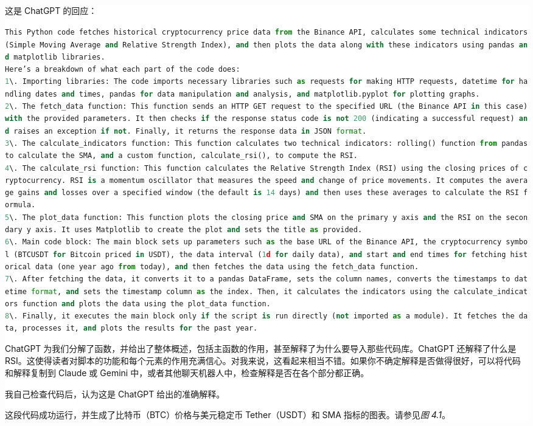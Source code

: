 这是 ChatGPT 的回应：

```py
This Python code fetches historical cryptocurrency price data from the Binance API, calculates some technical indicators (Simple Moving Average and Relative Strength Index), and then plots the data along with these indicators using pandas and matplotlib libraries.
Here’s a breakdown of what each part of the code does:
1\. Importing libraries: The code imports necessary libraries such as requests for making HTTP requests, datetime for handling dates and times, pandas for data manipulation and analysis, and matplotlib.pyplot for plotting graphs.
2\. The fetch_data function: This function sends an HTTP GET request to the specified URL (the Binance API in this case) with the provided parameters. It then checks if the response status code is not 200 (indicating a successful request) and raises an exception if not. Finally, it returns the response data in JSON format.
3\. The calculate_indicators function: This function calculates two technical indicators: rolling() function from pandas to calculate the SMA, and a custom function, calculate_rsi(), to compute the RSI.
4\. The calculate_rsi function: This function calculates the Relative Strength Index (RSI) using the closing prices of cryptocurrency. RSI is a momentum oscillator that measures the speed and change of price movements. It computes the average gains and losses over a specified window (the default is 14 days) and then uses these averages to calculate the RSI formula.
5\. The plot_data function: This function plots the closing price and SMA on the primary y axis and the RSI on the secondary y axis. It uses Matplotlib to create the plot and sets the title as provided.
6\. Main code block: The main block sets up parameters such as the base URL of the Binance API, the cryptocurrency symbol (BTCUSDT for Bitcoin priced in USDT), the data interval (1d for daily data), and start and end times for fetching historical data (one year ago from today), and then fetches the data using the fetch_data function.
7\. After fetching the data, it converts it to a pandas DataFrame, sets the column names, converts the timestamps to datetime format, and sets the timestamp column as the index. Then, it calculates the indicators using the calculate_indicators function and plots the data using the plot_data function.
8\. Finally, it executes the main block only if the script is run directly (not imported as a module). It fetches the data, processes it, and plots the results for the past year.
```

ChatGPT 为我们分解了函数，并给出了整体概述，包括主函数的作用，甚至解释了为什么要导入那些代码库。ChatGPT 还解释了什么是 RSI。这使得读者对脚本的功能和每个元素的作用充满信心。对我来说，这看起来相当不错。如果你不确定解释是否做得很好，可以将代码和解释复制到 Claude 或 Gemini 中，或者其他聊天机器人中，检查解释是否在各个部分都正确。

我自己检查代码后，认为这是 ChatGPT 给出的准确解释。

这段代码成功运行，并生成了比特币（BTC）价格与美元稳定币 Tether（USDT）和 SMA 指标的图表。请参见*图 4.1*。
